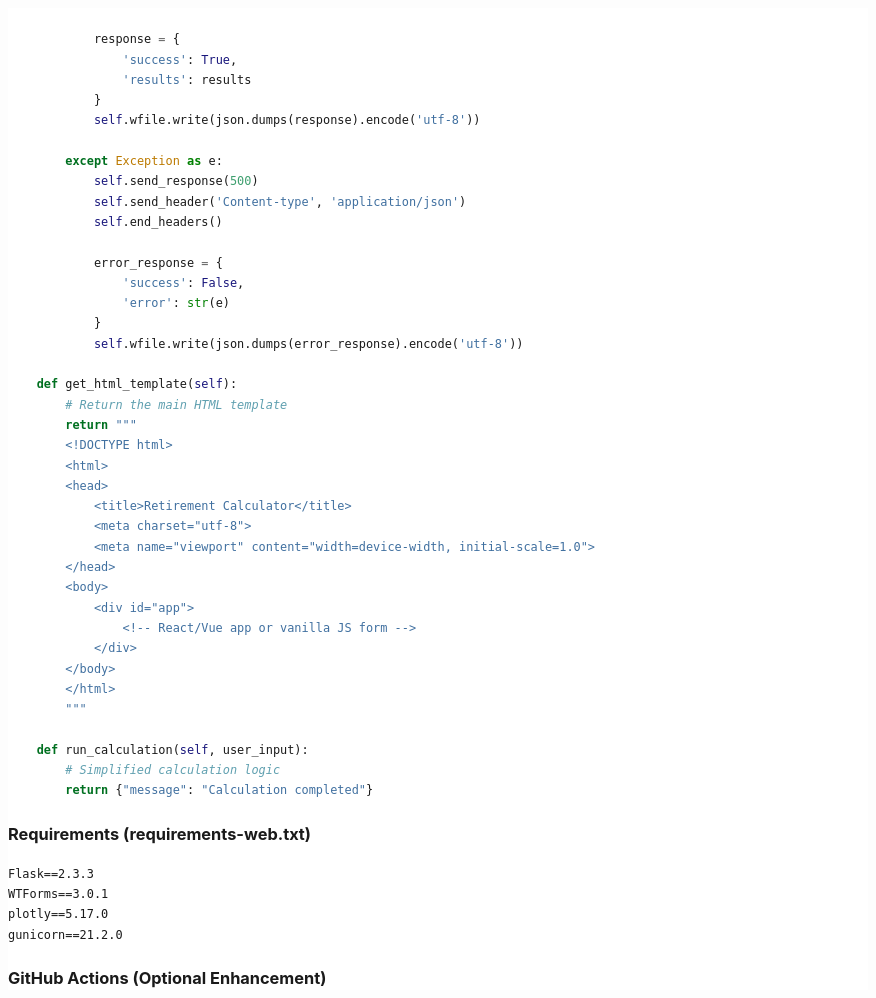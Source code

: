 ```python
            
            response = {
                'success': True,
                'results': results
            }
            self.wfile.write(json.dumps(response).encode('utf-8'))
            
        except Exception as e:
            self.send_response(500)
            self.send_header('Content-type', 'application/json')
            self.end_headers()
            
            error_response = {
                'success': False,
                'error': str(e)
            }
            self.wfile.write(json.dumps(error_response).encode('utf-8'))
    
    def get_html_template(self):
        # Return the main HTML template
        return """
        <!DOCTYPE html>
        <html>
        <head>
            <title>Retirement Calculator</title>
            <meta charset="utf-8">
            <meta name="viewport" content="width=device-width, initial-scale=1.0">
        </head>
        <body>
            <div id="app">
                <!-- React/Vue app or vanilla JS form -->
            </div>
        </body>
        </html>
        """
    
    def run_calculation(self, user_input):
        # Simplified calculation logic
        return {"message": "Calculation completed"}
```

### Requirements (requirements-web.txt)

```
Flask==2.3.3
WTForms==3.0.1
plotly==5.17.0
gunicorn==21.2.0
```

### GitHub Actions (Optional Enhancement)
